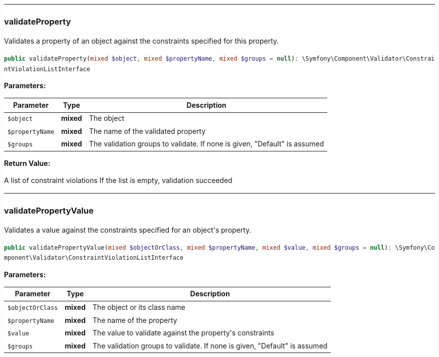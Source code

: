 

***

### validateProperty

Validates a property of an object against the constraints specified
for this property.

```php
public validateProperty(mixed $object, mixed $propertyName, mixed $groups = null): \Symfony\Component\Validator\ConstraintViolationListInterface
```








**Parameters:**

| Parameter | Type | Description |
|-----------|------|-------------|
| `$object` | **mixed** | The object |
| `$propertyName` | **mixed** | The name of the validated property |
| `$groups` | **mixed** | The validation groups to validate. If none is given, &quot;Default&quot; is assumed |


**Return Value:**

A list of constraint violations
If the list is empty, validation
succeeded



***

### validatePropertyValue

Validates a value against the constraints specified for an object's
property.

```php
public validatePropertyValue(mixed $objectOrClass, mixed $propertyName, mixed $value, mixed $groups = null): \Symfony\Component\Validator\ConstraintViolationListInterface
```








**Parameters:**

| Parameter | Type | Description |
|-----------|------|-------------|
| `$objectOrClass` | **mixed** | The object or its class name |
| `$propertyName` | **mixed** | The name of the property |
| `$value` | **mixed** | The value to validate against the property&#039;s constraints |
| `$groups` | **mixed** | The validation groups to validate. If none is given, &quot;Default&quot; is assumed |
